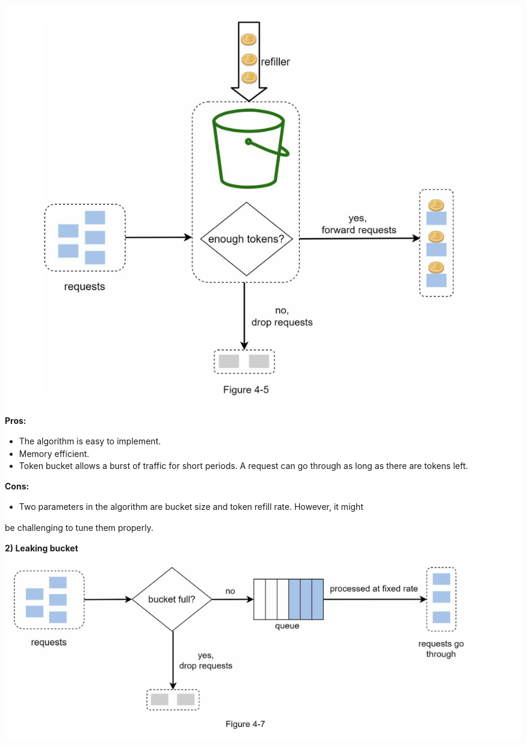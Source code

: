 ![token](./images/token-bucket.png)

**Pros:**

- The algorithm is easy to implement.
- Memory efficient.
- Token bucket allows a burst of traffic for short periods. A request can go through as long
  as there are tokens left.

**Cons:**

- Two parameters in the algorithm are bucket size and token refill rate. However, it might

be challenging to tune them properly.

**2) Leaking bucket**

![leaking-bucket](./images/leaking-bucket.png)
